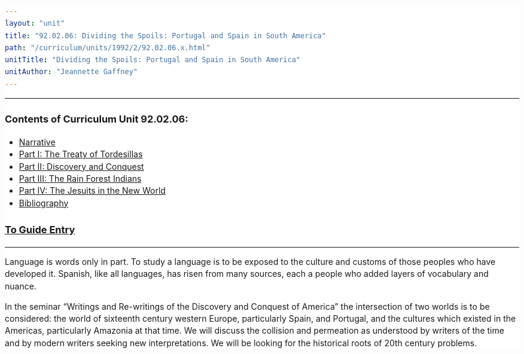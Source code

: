 ```yaml
---
layout: "unit"
title: "92.02.06: Dividing the Spoils: Portugal and Spain in South America"
path: "/curriculum/units/1992/2/92.02.06.x.html"
unitTitle: "Dividing the Spoils: Portugal and Spain in South America"
unitAuthor: "Jeannette Gaffney"
---
```

<body>
<hr/>
 <h3>
  Contents of Curriculum Unit 92.02.06:
 </h3>
 <ul>
  <a href="#a">
   <li>
    Narrative
   </li>
  </a>
  <a href="#b">
   <li>
    Part I: The Treaty of Tordesillas
   </li>
  </a>
  <a href="#c">
   <li>
    Part II: Discovery and Conquest
   </li>
  </a>
  <a href="#d">
   <li>
    Part III: The Rain Forest Indians
   </li>
  </a>
  <a href="#e">
   <li>
    Part IV: The Jesuits in the New World
   </li>
  </a>
  <a href="#f">
   <li>
    Bibliography
   </li>
  </a>
 </ul>
 <h3>
  <a href="../../../guides/1992/2/92.02.06.x.html">
   To Guide Entry
  </a>
 </h3>
<hr/>
 Language is words only in part. To study a language is to be exposed to the culture and customs of those peoples who have developed it. Spanish, like all languages, has risen from many sources, each a people who added layers of vocabulary and nuance.
 <p>
  In the seminar “Writings and Re-writings of the Discovery and Conquest of America” the intersection of two worlds is to be considered: the world of sixteenth century western Europe, particularly Spain, and Portugal, and the cultures which existed in the Americas, particularly Amazonia at that time. We will discuss the collision and permeation as understood by writers of the time and by modern writers seeking new interpretations. We will be looking for the historical roots of 20th century problems.
 </p>